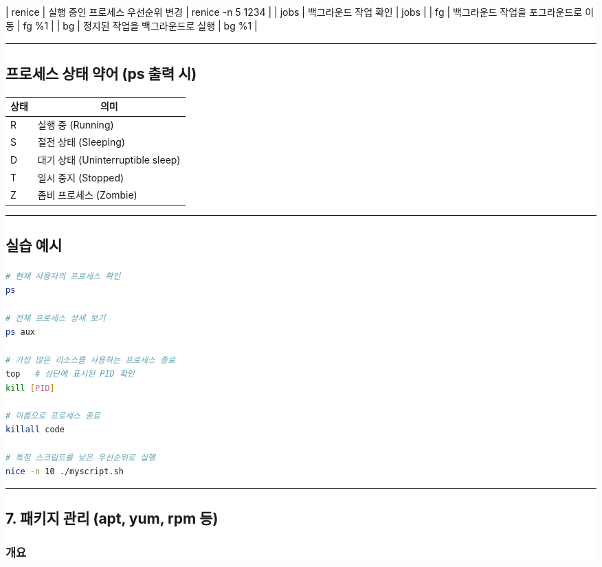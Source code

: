 | renice | 실행 중인 프로세스 우선순위 변경 | renice -n 5 1234 |
| jobs | 백그라운드 작업 확인 | jobs |
| fg | 백그라운드 작업을 포그라운드로 이동 | fg %1 |
| bg | 정지된 작업을 백그라운드로 실행 | bg %1 |

---

## 프로세스 상태 약어 (ps 출력 시)

| 상태 | 의미 |
|------|------|
| R | 실행 중 (Running) |
| S | 절전 상태 (Sleeping) |
| D | 대기 상태 (Uninterruptible sleep) |
| T | 일시 중지 (Stopped) |
| Z | 좀비 프로세스 (Zombie) |

---

## 실습 예시

```bash
# 현재 사용자의 프로세스 확인
ps

# 전체 프로세스 상세 보기
ps aux

# 가장 많은 리소스를 사용하는 프로세스 종료
top   # 상단에 표시된 PID 확인
kill [PID]

# 이름으로 프로세스 종료
killall code

# 특정 스크립트를 낮은 우선순위로 실행
nice -n 10 ./myscript.sh
```

---

## 7. 패키지 관리 (apt, yum, rpm 등)

### 개요
